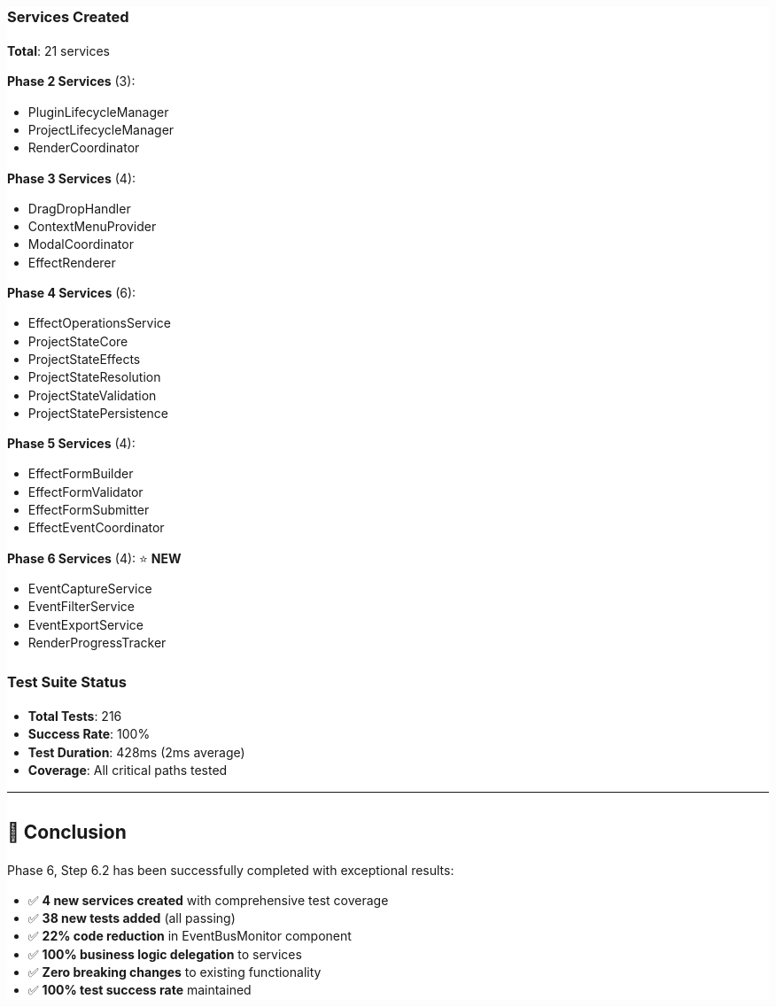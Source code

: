 ### Services Created
**Total**: 21 services

**Phase 2 Services** (3):
- PluginLifecycleManager
- ProjectLifecycleManager
- RenderCoordinator

**Phase 3 Services** (4):
- DragDropHandler
- ContextMenuProvider
- ModalCoordinator
- EffectRenderer

**Phase 4 Services** (6):
- EffectOperationsService
- ProjectStateCore
- ProjectStateEffects
- ProjectStateResolution
- ProjectStateValidation
- ProjectStatePersistence

**Phase 5 Services** (4):
- EffectFormBuilder
- EffectFormValidator
- EffectFormSubmitter
- EffectEventCoordinator

**Phase 6 Services** (4): ⭐ **NEW**
- EventCaptureService
- EventFilterService
- EventExportService
- RenderProgressTracker

### Test Suite Status
- **Total Tests**: 216
- **Success Rate**: 100%
- **Test Duration**: 428ms (2ms average)
- **Coverage**: All critical paths tested

---

## 🎊 Conclusion

Phase 6, Step 6.2 has been successfully completed with exceptional results:

- ✅ **4 new services created** with comprehensive test coverage
- ✅ **38 new tests added** (all passing)
- ✅ **22% code reduction** in EventBusMonitor component
- ✅ **100% business logic delegation** to services
- ✅ **Zero breaking changes** to existing functionality
- ✅ **100% test success rate** maintained
